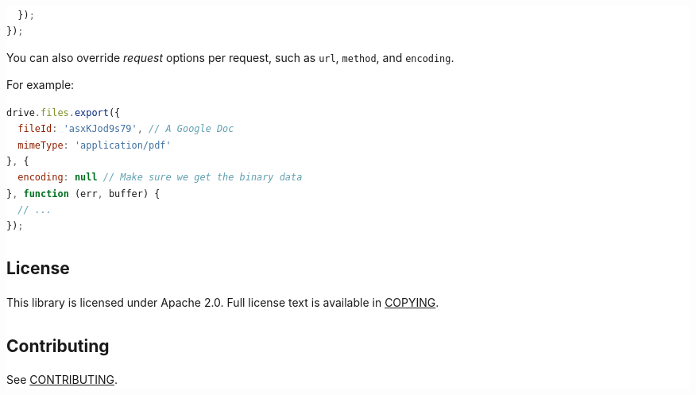```js
  });
});
```

You can also override *request* options per request, such as `url`, `method`,
and `encoding`.

For example:

```js
drive.files.export({
  fileId: 'asxKJod9s79', // A Google Doc
  mimeType: 'application/pdf'
}, {
  encoding: null // Make sure we get the binary data
}, function (err, buffer) {
  // ...
});
```

## License

This library is licensed under Apache 2.0. Full license text is
available in [COPYING][copying].

## Contributing

See [CONTRIBUTING][contributing].

[npmimg]: https://img.shields.io/npm/v/googleapis.svg
[npm]: https://www.npmjs.org/package/googleapis
[travisimg]: https://api.travis-ci.org/google/google-api-nodejs-client.svg
[supported-list]: https://developers.google.com/apis-explorer/
[bugs]: https://github.com/google/google-api-nodejs-client/issues
[node]: http://nodejs.org/
[travis]: https://travis-ci.org/google/google-api-nodejs-client
[stackoverflow]: http://stackoverflow.com/questions/tagged/google-api-nodejs-client
[apiexplorer]: https://developers.google.com/apis-explorer
[urlshort]: https://developers.google.com/url-shortener/
[usingkeys]: https://support.google.com/cloud/answer/6158862?hl=en
[contributing]: https://github.com/google/google-api-nodejs-client/blob/master/.github/CONTRIBUTING.md
[copying]: https://github.com/google/google-api-nodejs-client/tree/master/COPYING
[authdocs]: https://developers.google.com/identity/protocols/OpenIDConnect
[request]: https://github.com/request/request
[requestopts]: https://github.com/request/request#requestoptions-callback
[stream]: http://nodejs.org/api/stream.html#stream_class_stream_readable
[migrating]: https://github.com/google/google-api-nodejs-client/tree/master/MIGRATING.md
[stability]: http://nodejs.org/api/stream.html#stream_stream
[overflowimg]: https://googledrive.com/host/0ByfSjdPVs9MZbkhjeUhMYzRTeEE/stackoveflow-tag.png
[devconsole]: https://console.developer.google.com
[oauth]: https://developers.google.com/identity/protocols/OAuth2
[oauthexample]: https://github.com/google/google-api-nodejs-client/tree/master/samples/oauth2.js
[options]: https://github.com/google/google-api-nodejs-client/tree/master#options
[googlecloud]: https://github.com/GoogleCloudPlatform/google-cloud-node
[googlecloudapis]: https://googlecloudplatform.github.io/google-cloud-node/#/docs/google-cloud
[cloudplatform]: https://cloud.google.com/docs/
[codecovimg]: https://codecov.io/github/google/google-api-nodejs-client/coverage.svg?branch=master
[codecov]: https://codecov.io/github/google/google-api-nodejs-client?branch=master
[downloadsimg]: https://img.shields.io/npm/dm/googleapis.svg
[downloads]: https://nodei.co/npm/googleapis/
